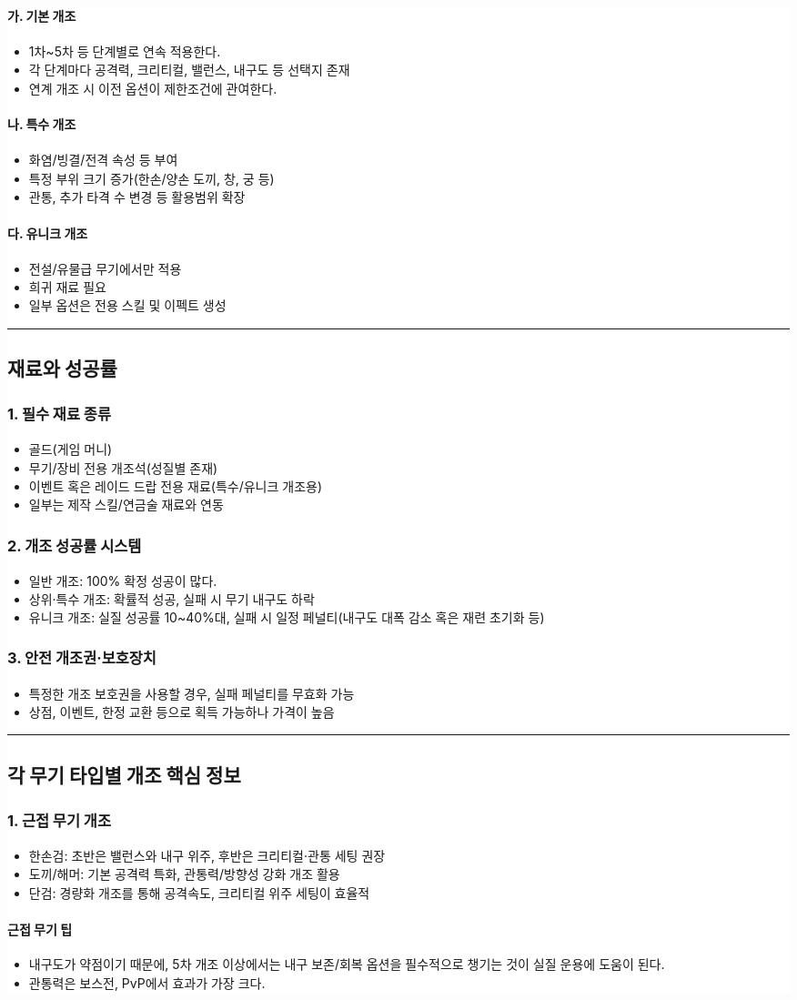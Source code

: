 #### 가. 기본 개조

* 1차~5차 등 단계별로 연속 적용한다.
* 각 단계마다 공격력, 크리티컬, 밸런스, 내구도 등 선택지 존재
* 연계 개조 시 이전 옵션이 제한조건에 관여한다.

#### 나. 특수 개조

* 화염/빙결/전격 속성 등 부여
* 특정 부위 크기 증가(한손/양손 도끼, 창, 궁 등)
* 관통, 추가 타격 수 변경 등 활용범위 확장

#### 다. 유니크 개조

* 전설/유물급 무기에서만 적용
* 희귀 재료 필요
* 일부 옵션은 전용 스킬 및 이펙트 생성

------

## 재료와 성공률

### 1. 필수 재료 종류

* 골드(게임 머니)
* 무기/장비 전용 개조석(성질별 존재)
* 이벤트 혹은 레이드 드랍 전용 재료(특수/유니크 개조용)
* 일부는 제작 스킬/연금술 재료와 연동

### 2. 개조 성공률 시스템

* 일반 개조: 100% 확정 성공이 많다.
* 상위·특수 개조: 확률적 성공, 실패 시 무기 내구도 하락
* 유니크 개조: 실질 성공률 10~40%대, 실패 시 일정 페널티(내구도 대폭 감소 혹은 재련 초기화 등)

### 3. 안전 개조권·보호장치

* 특정한 개조 보호권을 사용할 경우, 실패 페널티를 무효화 가능
* 상점, 이벤트, 한정 교환 등으로 획득 가능하나 가격이 높음

------

## 각 무기 타입별 개조 핵심 정보

### 1. 근접 무기 개조

* 한손검: 초반은 밸런스와 내구 위주, 후반은 크리티컬·관통 세팅 권장
* 도끼/해머: 기본 공격력 특화, 관통력/방향성 강화 개조 활용
* 단검: 경량화 개조를 통해 공격속도, 크리티컬 위주 세팅이 효율적

#### 근접 무기 팁

* 내구도가 약점이기 때문에, 5차 개조 이상에서는 내구 보존/회복 옵션을 필수적으로 챙기는 것이 실질 운용에 도움이 된다.
* 관통력은 보스전, PvP에서 효과가 가장 크다.
